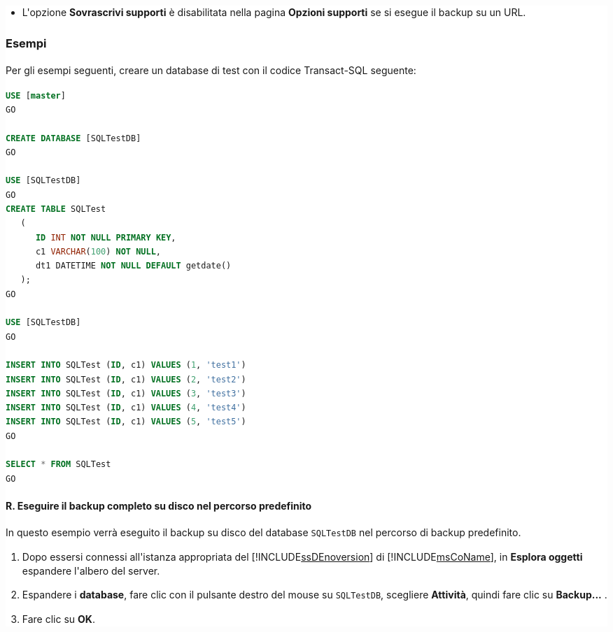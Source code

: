 - L'opzione **Sovrascrivi supporti** è disabilitata nella pagina **Opzioni supporti** se si esegue il backup su un URL.

### <a name="examples"></a>Esempi

Per gli esempi seguenti, creare un database di test con il codice Transact-SQL seguente:

```sql
USE [master]
GO

CREATE DATABASE [SQLTestDB]
GO

USE [SQLTestDB]
GO
CREATE TABLE SQLTest
   (
      ID INT NOT NULL PRIMARY KEY,
      c1 VARCHAR(100) NOT NULL,
      dt1 DATETIME NOT NULL DEFAULT getdate()
   );
GO

USE [SQLTestDB]
GO

INSERT INTO SQLTest (ID, c1) VALUES (1, 'test1')
INSERT INTO SQLTest (ID, c1) VALUES (2, 'test2')
INSERT INTO SQLTest (ID, c1) VALUES (3, 'test3')
INSERT INTO SQLTest (ID, c1) VALUES (4, 'test4')
INSERT INTO SQLTest (ID, c1) VALUES (5, 'test5')
GO

SELECT * FROM SQLTest
GO
```

#### <a name="a-full-back-up-to-disk-to-default-location"></a>R. Eseguire il backup completo su disco nel percorso predefinito

In questo esempio verrà eseguito il backup su disco del database `SQLTestDB` nel percorso di backup predefinito.

1. Dopo essersi connessi all'istanza appropriata del [!INCLUDE[ssDEnoversion](../../includes/ssdenoversion-md.md)] di [!INCLUDE[msCoName](../../includes/msconame-md.md)], in **Esplora oggetti** espandere l'albero del server.

1. Espandere i **database**, fare clic con il pulsante destro del mouse su `SQLTestDB`, scegliere **Attività**, quindi fare clic su **Backup...** .

1. Fare clic su **OK**.

